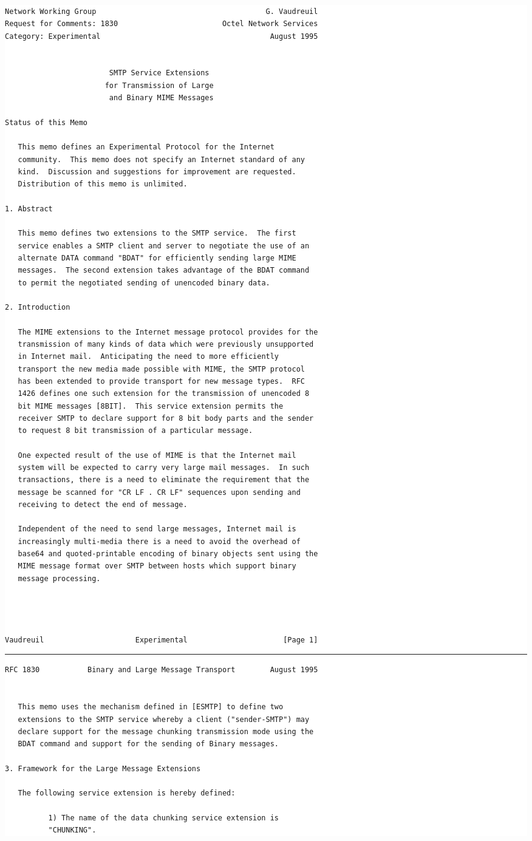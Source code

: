     Network Working Group                                       G. Vaudreuil
    Request for Comments: 1830                        Octel Network Services
    Category: Experimental                                       August 1995


                            SMTP Service Extensions
                           for Transmission of Large
                            and Binary MIME Messages

    Status of this Memo

       This memo defines an Experimental Protocol for the Internet
       community.  This memo does not specify an Internet standard of any
       kind.  Discussion and suggestions for improvement are requested.
       Distribution of this memo is unlimited.

    1. Abstract

       This memo defines two extensions to the SMTP service.  The first
       service enables a SMTP client and server to negotiate the use of an
       alternate DATA command "BDAT" for efficiently sending large MIME
       messages.  The second extension takes advantage of the BDAT command
       to permit the negotiated sending of unencoded binary data.

    2. Introduction

       The MIME extensions to the Internet message protocol provides for the
       transmission of many kinds of data which were previously unsupported
       in Internet mail.  Anticipating the need to more efficiently
       transport the new media made possible with MIME, the SMTP protocol
       has been extended to provide transport for new message types.  RFC
       1426 defines one such extension for the transmission of unencoded 8
       bit MIME messages [8BIT].  This service extension permits the
       receiver SMTP to declare support for 8 bit body parts and the sender
       to request 8 bit transmission of a particular message.

       One expected result of the use of MIME is that the Internet mail
       system will be expected to carry very large mail messages.  In such
       transactions, there is a need to eliminate the requirement that the
       message be scanned for "CR LF . CR LF" sequences upon sending and
       receiving to detect the end of message.

       Independent of the need to send large messages, Internet mail is
       increasingly multi-media there is a need to avoid the overhead of
       base64 and quoted-printable encoding of binary objects sent using the
       MIME message format over SMTP between hosts which support binary
       message processing.




    Vaudreuil                     Experimental                      [Page 1]

------------------------------------------------------------------------

``` newpage
RFC 1830           Binary and Large Message Transport        August 1995


   This memo uses the mechanism defined in [ESMTP] to define two
   extensions to the SMTP service whereby a client ("sender-SMTP") may
   declare support for the message chunking transmission mode using the
   BDAT command and support for the sending of Binary messages.

3. Framework for the Large Message Extensions

   The following service extension is hereby defined:

          1) The name of the data chunking service extension is
          "CHUNKING".

```